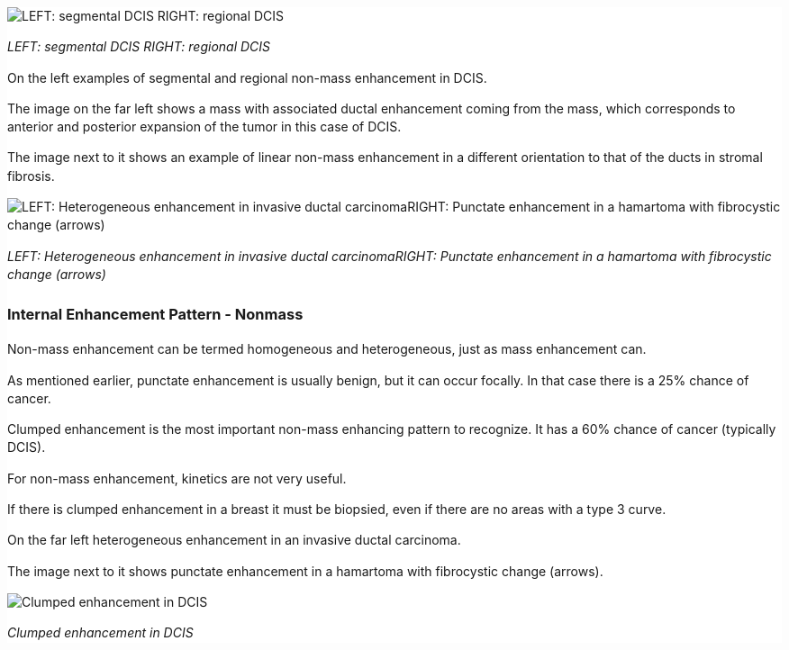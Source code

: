 






![LEFT: segmental DCIS RIGHT: regional DCIS](/img/containers/main/breast-mri/a50979782d87ea_Afbeelding-10.jpg/98bb40f44b75bdcda91d399b5488f7a0.jpg)

*LEFT: segmental DCIS RIGHT: regional DCIS*



On the left examples of segmental and regional non-mass enhancement in DCIS.  

The image on the far left shows a mass with associated ductal enhancement coming from the mass,
which corresponds to anterior and posterior expansion of the tumor in this case of DCIS.   

The image next to it shows an example of linear non-mass enhancement in a different orientation to that of the ducts in stromal fibrosis.










![LEFT: Heterogeneous enhancement in invasive ductal carcinomaRIGHT: Punctate enhancement  in a hamartoma with fibrocystic change (arrows)](/img/containers/main/breast-mri/a50979782dc115_Afbeelding-11.jpg/a5c17ca0448b8f4c6c808330aef4374a.jpg)

*LEFT: Heterogeneous enhancement in invasive ductal carcinomaRIGHT: Punctate enhancement in a hamartoma with fibrocystic change (arrows)*



### Internal Enhancement Pattern - Nonmass


Non-mass enhancement can be termed homogeneous and heterogeneous, just as mass enhancement can.   

As mentioned earlier, punctate enhancement is usually benign, but it can occur focally. In that case there is a 25% chance of cancer.  

Clumped enhancement is the most important non-mass enhancing pattern to recognize. It has a 60% chance of cancer (typically DCIS).

For non-mass enhancement, kinetics are not very useful.   

If there is clumped enhancement in a breast it must be biopsied, even if there are no areas with a type 3 curve.



On the far left heterogeneous enhancement in an invasive ductal carcinoma.  

The image next to it shows punctate enhancement in a hamartoma with fibrocystic change (arrows).








![Clumped enhancement  in DCIS](/img/containers/main/breast-mri/a50979782ddd1c_Afbeelding-12.jpg/7ce9457f5cf904201ea63a3caac8a112.jpg)

*Clumped enhancement in DCIS*
